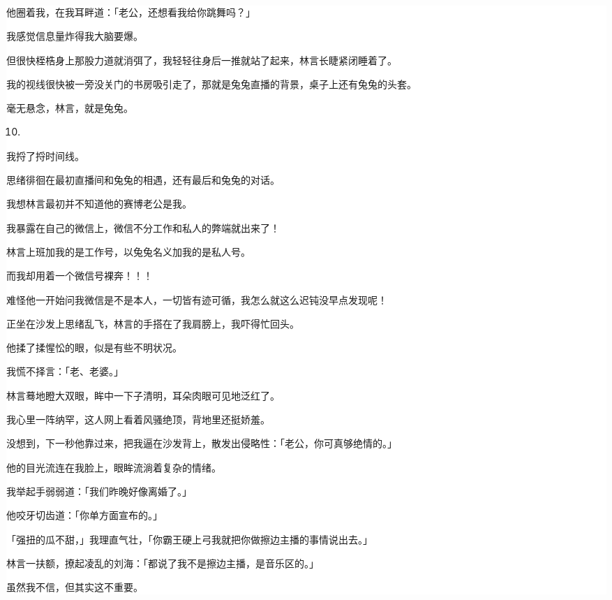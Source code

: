 他圈着我，在我耳畔道：「老公，还想看我给你跳舞吗？」


我感觉信息量炸得我大脑要爆。


但很快桎梏身上那股力道就消弭了，我轻轻往身后一推就站了起来，林言长睫紧闭睡着了。


我的视线很快被一旁没关门的书房吸引走了，那就是兔兔直播的背景，桌子上还有兔兔的头套。


毫无悬念，林言，就是兔兔。


10.


我捋了捋时间线。


思绪徘徊在最初直播间和兔兔的相遇，还有最后和兔兔的对话。


我想林言最初并不知道他的赛博老公是我。


我暴露在自己的微信上，微信不分工作和私人的弊端就出来了！


林言上班加我的是工作号，以兔兔名义加我的是私人号。


而我却用着一个微信号裸奔！！！


难怪他一开始问我微信是不是本人，一切皆有迹可循，我怎么就这么迟钝没早点发现呢！


正坐在沙发上思绪乱飞，林言的手搭在了我肩膀上，我吓得忙回头。


他揉了揉惺忪的眼，似是有些不明状况。


我慌不择言：「老、老婆。」


林言蓦地瞪大双眼，眸中一下子清明，耳朵肉眼可见地泛红了。


我心里一阵纳罕，这人网上看着风骚绝顶，背地里还挺娇羞。


没想到，下一秒他靠过来，把我逼在沙发背上，散发出侵略性：「老公，你可真够绝情的。」


他的目光流连在我脸上，眼眸流淌着复杂的情绪。


我举起手弱弱道：「我们昨晚好像离婚了。」


他咬牙切齿道：「你单方面宣布的。」


「强扭的瓜不甜，」我理直气壮，「你霸王硬上弓我就把你做擦边主播的事情说出去。」


林言一扶额，撩起凌乱的刘海：「都说了我不是擦边主播，是音乐区的。」


虽然我不信，但其实这不重要。

